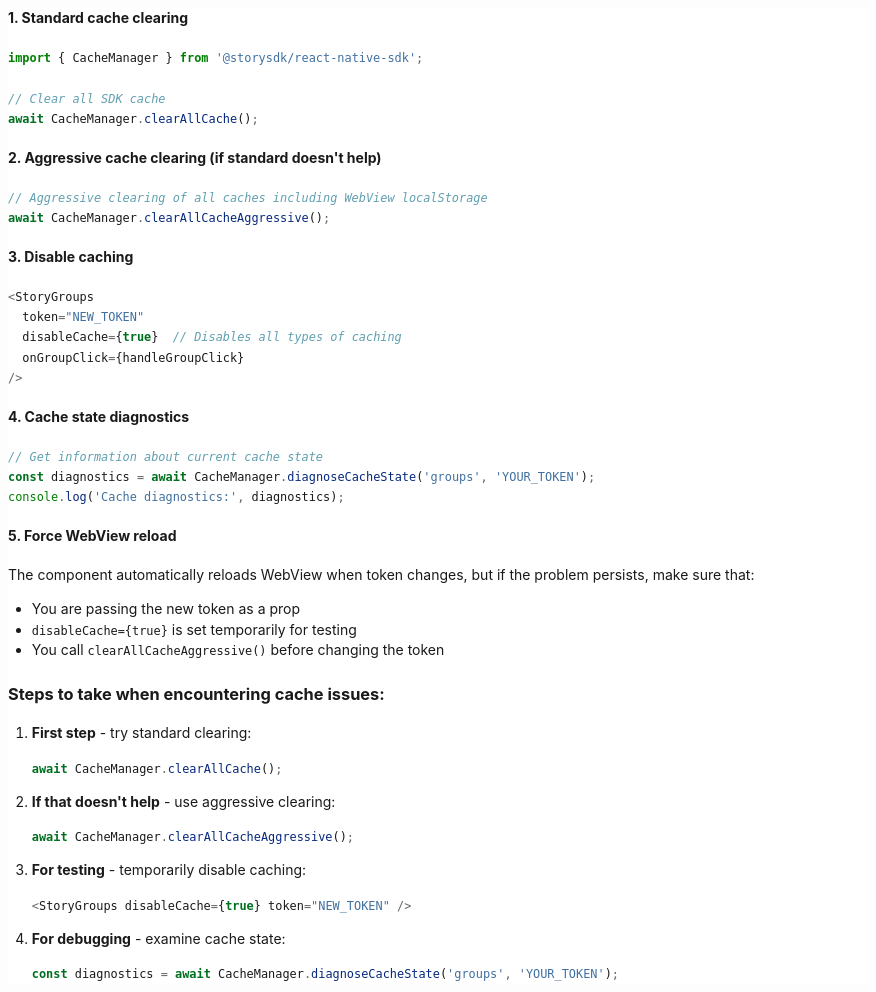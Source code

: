 #### 1. Standard cache clearing
```typescript
import { CacheManager } from '@storysdk/react-native-sdk';

// Clear all SDK cache
await CacheManager.clearAllCache();
```

#### 2. Aggressive cache clearing (if standard doesn't help)
```typescript
// Aggressive clearing of all caches including WebView localStorage
await CacheManager.clearAllCacheAggressive();
```

#### 3. Disable caching
```typescript
<StoryGroups 
  token="NEW_TOKEN"
  disableCache={true}  // Disables all types of caching
  onGroupClick={handleGroupClick}
/>
```

#### 4. Cache state diagnostics
```typescript
// Get information about current cache state
const diagnostics = await CacheManager.diagnoseCacheState('groups', 'YOUR_TOKEN');
console.log('Cache diagnostics:', diagnostics);
```

#### 5. Force WebView reload
The component automatically reloads WebView when token changes, but if the problem persists, make sure that:
- You are passing the new token as a prop
- `disableCache={true}` is set temporarily for testing
- You call `clearAllCacheAggressive()` before changing the token

### Steps to take when encountering cache issues:

1. **First step** - try standard clearing:
   ```typescript
   await CacheManager.clearAllCache();
   ```

2. **If that doesn't help** - use aggressive clearing:
   ```typescript
   await CacheManager.clearAllCacheAggressive();
   ```

3. **For testing** - temporarily disable caching:
   ```typescript
   <StoryGroups disableCache={true} token="NEW_TOKEN" />
   ```

4. **For debugging** - examine cache state:
   ```typescript
   const diagnostics = await CacheManager.diagnoseCacheState('groups', 'YOUR_TOKEN');
   ```